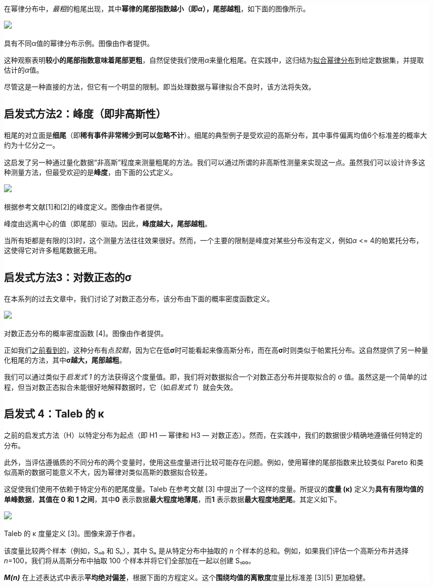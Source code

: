 在幂律分布中，*最粗*的粗尾出现，其中**幂律的尾部指数越小（即*α*），尾部越粗**，如下面的图像所示。

![](../Images/3930ecd4789e8b354961f2b415e00124.png)

具有不同α值的幂律分布示例。图像由作者提供。

这种观察表明**较小的尾部指数意味着尾部更粗**，自然促使我们使用*α*来量化粗尾。在实践中，这归结为[拟合幂律分布](/detecting-power-laws-in-real-world-data-with-python-b464190fade6)到给定数据集，并提取估计的*α*值。

尽管这是一种直接的方法，但它有一个明显的限制。即当处理数据与幂律拟合不良时，该方法将失效。

## **启发式方法2：峰度（即非高斯性）**

粗尾的对立面是**细尾**（即**稀有事件非常稀少到可以忽略不计**）。细尾的典型例子是受欢迎的高斯分布，其中事件偏离均值6个标准差的概率大约为十亿分之一。

这启发了另一种通过量化数据“非高斯”程度来测量粗尾的方法。我们可以通过所谓的非高斯性测量来实现这一点。虽然我们可以设计许多这种测量方法，但最受欢迎的是**峰度**，由下面的公式定义。

![](../Images/064b94c8c1dc272c7093f90b9f05cb2a.png)

根据参考文献[1]和[2]的峰度定义。图像由作者提供。

峰度由远离中心的值（即尾部）驱动。因此，**峰度越大，尾部越粗**。

当所有矩都是有限的[3]时，这个测量方法往往效果很好。然而，一个主要的限制是峰度对某些分布没有定义，例如*α* <= 4的帕累托分布，这使得它对许多粗尾数据无用。

## **启发式方法3：对数正态的σ**

在本系列的过去文章中，我们讨论了对数正态分布，该分布由下面的概率密度函数定义。

![](../Images/baf93cd83c594d20e2c395eb9c14bdf7.png)

对数正态分布的概率密度函数 [4]。图像由作者提供。

正如我们[之前看到的](/detecting-power-laws-in-real-world-data-with-python-b464190fade6)，这种分布有点*狡黠*，因为它在低**σ**时可能看起来像高斯分布，而在高**σ**时则类似于帕累托分布。这自然提供了另一种量化粗尾的方法，其中**σ越大，尾部越粗**。

我们可以通过类似于*启发式 1* 的方法获得这个度量值。即，我们将对数据拟合一个对数正态分布并提取拟合的 σ 值。虽然这是一个简单的过程，但当对数正态拟合未能很好地解释数据时，它（如*启发式 1*）就会失效。

## **启发式 4：Taleb 的 κ**

之前的启发式方法（H）以特定分布为起点（即 H1 — 幂律和 H3 — 对数正态）。然而，在实践中，我们的数据很少精确地遵循任何特定的分布。

此外，当评估遵循质的不同分布的两个变量时，使用这些度量进行比较可能存在问题。例如，使用幂律的尾部指数来比较类似 Pareto 和类似高斯的数据可能意义不大，因为幂律对类似高斯的数据拟合较差。

这促使我们使用不依赖于特定分布的肥尾度量。Taleb 在参考文献 [3] 中提出了一个这样的度量。所提议的**度量 (κ)** 定义为**具有有限均值的单峰数据**，**其值在 0 和 1 之间**，其中**0** 表示数据**最大程度地薄尾**，而**1** 表示数据**最大程度地肥尾**。其定义如下。

![](../Images/c60aa289efeb7e9afb85bba6042f03b1.png)

Taleb 的 κ 度量定义 [3]。图像来源于作者。

该度量比较两个样本（例如，Sₙ₀ 和 Sₙ），其中 Sₙ 是从特定分布中抽取的 *n* 个样本的总和。例如，如果我们评估一个高斯分布并选择 *n*=100，我们将从高斯分布中抽取 100 个样本并将它们全部加在一起以创建 S₁₀₀。

***M(n)*** 在上述表达式中表示**平均绝对偏差**，根据下面的方程定义。这个**围绕均值的离散度**度量比标准差 [3][5] 更加稳健。

